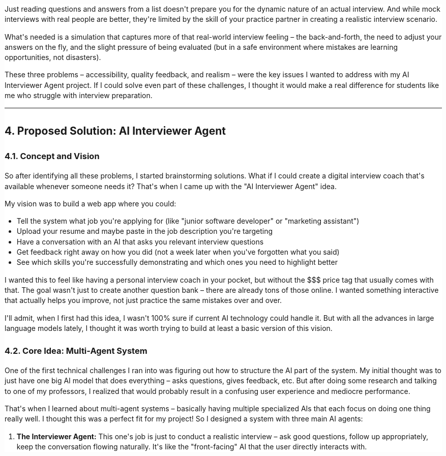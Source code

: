 Just reading questions and answers from a list doesn't prepare you for the dynamic nature of an actual interview. And while mock interviews with real people are better, they're limited by the skill of your practice partner in creating a realistic interview scenario.

What's needed is a simulation that captures more of that real-world interview feeling – the back-and-forth, the need to adjust your answers on the fly, and the slight pressure of being evaluated (but in a safe environment where mistakes are learning opportunities, not disasters).

These three problems – accessibility, quality feedback, and realism – were the key issues I wanted to address with my AI Interviewer Agent project. If I could solve even part of these challenges, I thought it would make a real difference for students like me who struggle with interview preparation.

---

## 4. Proposed Solution: AI Interviewer Agent

### 4.1. Concept and Vision

So after identifying all these problems, I started brainstorming solutions. What if I could create a digital interview coach that's available whenever someone needs it? That's when I came up with the "AI Interviewer Agent" idea.

My vision was to build a web app where you could:

*   Tell the system what job you're applying for (like "junior software developer" or "marketing assistant")
*   Upload your resume and maybe paste in the job description you're targeting
*   Have a conversation with an AI that asks you relevant interview questions
*   Get feedback right away on how you did (not a week later when you've forgotten what you said)
*   See which skills you're successfully demonstrating and which ones you need to highlight better

I wanted this to feel like having a personal interview coach in your pocket, but without the $$$ price tag that usually comes with that. The goal wasn't just to create another question bank – there are already tons of those online. I wanted something interactive that actually helps you improve, not just practice the same mistakes over and over.

I'll admit, when I first had this idea, I wasn't 100% sure if current AI technology could handle it. But with all the advances in large language models lately, I thought it was worth trying to build at least a basic version of this vision.

### 4.2. Core Idea: Multi-Agent System

One of the first technical challenges I ran into was figuring out how to structure the AI part of the system. My initial thought was to just have one big AI model that does everything – asks questions, gives feedback, etc. But after doing some research and talking to one of my professors, I realized that would probably result in a confusing user experience and mediocre performance.

That's when I learned about multi-agent systems – basically having multiple specialized AIs that each focus on doing one thing really well. I thought this was a perfect fit for my project! So I designed a system with three main AI agents:

1.  **The Interviewer Agent:** This one's job is just to conduct a realistic interview – ask good questions, follow up appropriately, keep the conversation flowing naturally. It's like the "front-facing" AI that the user directly interacts with.
